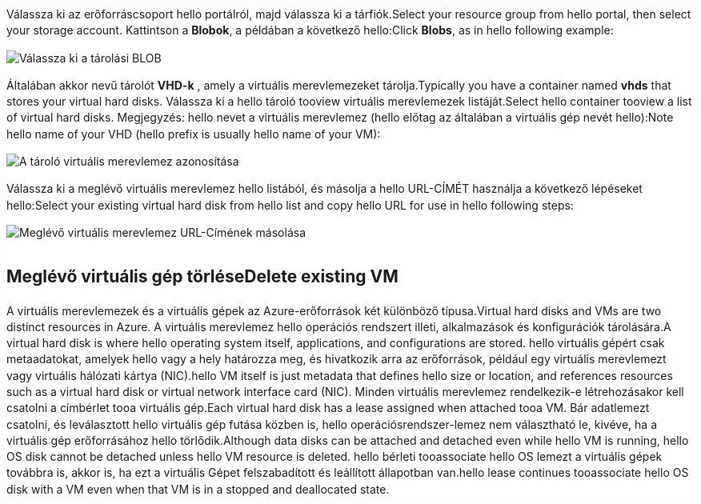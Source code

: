 <span data-ttu-id="09919-126">Válassza ki az erőforráscsoport hello portálról, majd válassza ki a tárfiók.</span><span class="sxs-lookup"><span data-stu-id="09919-126">Select your resource group from hello portal, then select your storage account.</span></span> <span data-ttu-id="09919-127">Kattintson a **Blobok**, a példában a következő hello:</span><span class="sxs-lookup"><span data-stu-id="09919-127">Click **Blobs**, as in hello following example:</span></span>

![Válassza ki a tárolási BLOB](./media/troubleshoot-recovery-disks-portal/storage-account-overview.png)

<span data-ttu-id="09919-129">Általában akkor nevű tárolót **VHD-k** , amely a virtuális merevlemezeket tárolja.</span><span class="sxs-lookup"><span data-stu-id="09919-129">Typically you have a container named **vhds** that stores your virtual hard disks.</span></span> <span data-ttu-id="09919-130">Válassza ki a hello tároló tooview virtuális merevlemezek listáját.</span><span class="sxs-lookup"><span data-stu-id="09919-130">Select hello container tooview a list of virtual hard disks.</span></span> <span data-ttu-id="09919-131">Megjegyzés: hello nevet a virtuális merevlemez (hello előtag az általában a virtuális gép nevét hello):</span><span class="sxs-lookup"><span data-stu-id="09919-131">Note hello name of your VHD (hello prefix is usually hello name of your VM):</span></span>

![A tároló virtuális merevlemez azonosítása](./media/troubleshoot-recovery-disks-portal/storage-container.png)

<span data-ttu-id="09919-133">Válassza ki a meglévő virtuális merevlemez hello listából, és másolja a hello URL-CÍMÉT használja a következő lépéseket hello:</span><span class="sxs-lookup"><span data-stu-id="09919-133">Select your existing virtual hard disk from hello list and copy hello URL for use in hello following steps:</span></span>

![Meglévő virtuális merevlemez URL-Címének másolása](./media/troubleshoot-recovery-disks-portal/copy-vhd-url.png)


## <a name="delete-existing-vm"></a><span data-ttu-id="09919-135">Meglévő virtuális gép törlése</span><span class="sxs-lookup"><span data-stu-id="09919-135">Delete existing VM</span></span>
<span data-ttu-id="09919-136">A virtuális merevlemezek és a virtuális gépek az Azure-erőforrások két különböző típusa.</span><span class="sxs-lookup"><span data-stu-id="09919-136">Virtual hard disks and VMs are two distinct resources in Azure.</span></span> <span data-ttu-id="09919-137">A virtuális merevlemez hello operációs rendszert illeti, alkalmazások és konfigurációk tárolására.</span><span class="sxs-lookup"><span data-stu-id="09919-137">A virtual hard disk is where hello operating system itself, applications, and configurations are stored.</span></span> <span data-ttu-id="09919-138">hello virtuális gépért csak metaadatokat, amelyek hello vagy a hely határozza meg, és hivatkozik arra az erőforrások, például egy virtuális merevlemezt vagy virtuális hálózati kártya (NIC).</span><span class="sxs-lookup"><span data-stu-id="09919-138">hello VM itself is just metadata that defines hello size or location, and references resources such as a virtual hard disk or virtual network interface card (NIC).</span></span> <span data-ttu-id="09919-139">Minden virtuális merevlemez rendelkezik-e létrehozásakor kell csatolni a címbérlet tooa virtuális gép.</span><span class="sxs-lookup"><span data-stu-id="09919-139">Each virtual hard disk has a lease assigned when attached tooa VM.</span></span> <span data-ttu-id="09919-140">Bár adatlemezt csatolni, és leválasztott hello virtuális gép futása közben is, hello operációsrendszer-lemez nem választható le, kivéve, ha a virtuális gép erőforrásához hello törlődik.</span><span class="sxs-lookup"><span data-stu-id="09919-140">Although data disks can be attached and detached even while hello VM is running, hello OS disk cannot be detached unless hello VM resource is deleted.</span></span> <span data-ttu-id="09919-141">hello bérleti tooassociate hello OS lemezt a virtuális gépek továbbra is, akkor is, ha ezt a virtuális Gépet felszabadított és leállított állapotban van.</span><span class="sxs-lookup"><span data-stu-id="09919-141">hello lease continues tooassociate hello OS disk with a VM even when that VM is in a stopped and deallocated state.</span></span>
